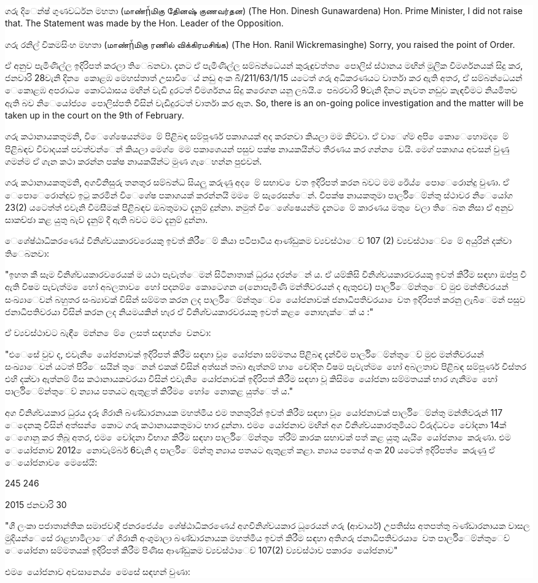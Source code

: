 ගරු දිෙන්ෂ් ගුණවර්ධන මහතා (மாண்ᾗமிகு திேனஷ் குணவர்தன) (The Hon. Dinesh Gunawardena) Hon. Prime Minister, I did not raise that. The Statement was made by the Hon. Leader of the Opposition.

ගරු රනිල් විකමසිංහ මහතා (மாண்ᾗமிகு ரணில் விக்கிரமசிங்க) (The Hon. Ranil Wickremasinghe) Sorry, you raised the point of Order.

ඒ අනුව පැමිණිල්ල ඉදිරිපත් කරලා තිෙබනවා. දැනට ඒ පැමිණිල්ල සම්බන්ධෙයන් කුරුඳුවත්ත ෙපොලිස් ස්ථානය මඟින් මූලික විමර්ශනයක් සිදු කර, ජනවාරි 28වැනි දින ෙකොළඹ මෙහස්තාත් උසාවිෙය් නඩු අංක බී/211/63/1/15 යටෙත් ගරු අධිකරණයට වාර්තා කර ඇති අතර, ඒ සම්බන්ධෙයන් ෙකොළඹ අපරාධ ෙකොට්ඨාසය මඟින් වැඩි දුරටත් විමර්ශනය සිදු කරෙගන යනු ලබයි. ෙපබරවාරි 9වැනි දිනට නැවත නඩුව කැඳවීමට නියමිතව ඇති බව නිෙයෝජ්‍ය ෙපොලිස්පති විසින් වැඩිදුරටත් වාර්තා කර ඇත. So, there is an on-going police investigation and the matter will be taken up in the court on the 9th of February.

ගරු කථානායකතුමනි, විෙශේෂෙයන්ම ෙම් පිළිබඳ සම්පූර්ණ පකාශයක් අද කරනවා කියලා මම කිව්වා. ඒ වාෙග්ම අපි ෙකොෙහොමද ෙම් පිළිබඳව විවාදයක් පවත්වන්ෙන් කියලා මෙග් ෙමම පකාශෙයන් පසුව පක්ෂ නායකයින්ට තීරණය කර ගන්න ෙවයි. මෙග් පකාශය අවසන් වුණු ගමන්ම ඒ ගැන කථා කරන්න පක්ෂ නායකයින්ට මුණ ගැෙහන්න පුළුවන්.

ගරු කථානායකතුමනි, අගවිනිසුරු තනතුර සම්බන්ධ සියලු කරුණු අද ෙම් සභාව ෙවත ඉදිරිපත් කරන බවට මම ඊෙය් ෙපොෙරොන්දු වුණා. ඒ ෙපොෙරොන්දුව ඉටු කරමින් විෙශේෂ පකාශයක් කරන්නයි මම ෙම් සැරෙසන්ෙන්. විපක්ෂ නායකතුමා පාර්ලිෙම්න්තු ස්ථාවර නිෙයෝග 23(2) යටෙත්ත් එවැනි විමසීමක් පිළිබඳව ඔබතුමාට දැනුම් දුන්නා. නමුත් විෙශේෂෙයන්ම දැනට ෙම් කාරණය මතු ෙවලා තිෙබන නිසා ඒ අනුව සාකච්ඡා කළ යුතු බැව් දැනුම් දී ඇති බවට මට දැනුම් දුන්නා.

ෙශේෂ්ඨාධිකරණෙය් විනිශ්චයකාරවරෙයකු ඉවත් කිරීෙම් කියා පටිපාටිය ආණ්ඩුකම ව්‍යවස්ථාෙව් 107 (2) ව්‍යවස්ථාෙව් ෙම් අයුරින් දක්වා තිෙබනවා:

"ඉහත කී සෑම විනිශ්චයකාරවරෙයක් ම යථා පැවැත්ෙමන් සිටිනාතාක් ධුරය දරන්ෙන් ය. ඒ යම්කිසි විනිශ්චයකාරවරයකු ඉවත් කිරීම සඳහා ඔප්පු වී ඇති විෂම පැවැත්ම ෙහෝ අබලතාව ෙහෝ පදනම් ෙකොටෙගන (ෙනොපැමිණි මන්තීවරයන් ද ඇතුළුව) පාර්ලිෙම්න්තුෙව් මුළු මන්තීවරයන් සංඛ්‍යාෙවන් බහුතර සංඛ්‍යාවක් විසින් සම්මත කරන ලද පාර්ලිෙම්න්තුෙව් ෙයෝජනාවක් ජනාධිපතිවරයා ෙවත ඉදිරිපත් කරනු ලැබීෙමන් පසුව ජනාධිපතිවරයා විසින් කරන ලද නියමයකින් හැර ඒ විනිශ්චයකාරවරයකු ඉවත් කළ ෙනොහැක්ෙක් ය :"

ඒ ව්‍යවස්ථාවට බැඳී ෙමන්න ෙම් ෙලසත් සඳහන් ෙවනවා:

"එෙසේ වුව ද, එවැනි ෙයෝජනාවක් ඉදිරිපත් කිරීම සඳහා වූ ෙයෝජනා සම්මතය පිළිබඳ දැන්වීම පාර්ලිෙම්න්තුෙව් මුළු මන්තීවරයන් සංඛ්‍යාෙවන් යටත් පිරිෙසයින් තුෙනන් එකක් විසින් අත්සන් තබා ඇත්නම් හා ෙචෝදිත විෂම පැවැත්ම ෙහෝ අබලතාව පිළිබඳ සම්පූර්ණ විස්තර එහි දක්වා ඇත්නම් මිස කථානායකවරයා විසින් එවැනි ෙයෝජනාවක් ඉදිරිපත් කිරීම සඳහා වූ කිසිම ෙයෝජනා සම්මතයක් භාර ගැනීම ෙහෝ පාර්ලිෙම්න්තුෙව් න්‍යාය පතයට ඇතුළත් කිරීම ෙහෝ ෙනොකළ යුත්ෙත් ය."

අග විනිශ්චයකාර ධුරය දැරූ ශිරානි බණ්ඩාරනායක මහත්මිය එම තනතුරින් ඉවත් කිරීම සඳහා වූ ෙයෝජනාවක් පාර්ලිෙම්න්තු මන්තීවරුන් 117 ෙදෙනකු විසින් අත්සන් ෙකොට ගරු කථානායකතුමාට භාර දුන්නා. එම ෙයෝජනාව මඟින් අග විනිශ්චයකාරතුමියට විරුද්ධව ෙචෝදනා 14ක් ෙගොනු කර තිබූ අතර, එම ෙචෝදනා විභාග කිරීම සඳහා පාර්ලිෙම්න්තු ෙත්රීම් කාරක සභාවක් පත් කළ යුතු යැයි ෙයෝජනා ෙකරුණා. එම ෙයෝජනාව 2012 ෙනොවැම්බර් 6වැනි දා පාර්ලිෙම්න්තු න්‍යාය පතයට ඇතුළත් කළා. න්‍යාය පතෙය් අංක 20 යටෙත් ඉදිරිපත් ෙකරුණු ඒ ෙයෝජනාව ෙමෙසේයි:

245 246

2015 ජනවාරි 30

"ශී ලංකා පජාතාන්තික සමාජවාදී ජනරජෙය් ෙශේෂ්ඨාධිකරණෙය් අගවිනිශ්චයකාර ධූරෙයන් ගරු (ආචාර්ය) උපතිස්ස අතපත්තු බණ්ඩාරනායක වාසල මුදියන්ෙසේ රාළහාමිලාෙග් ශිරානි අංශුමාලා බණ්ඩාරනායක මහත්මිය ඉවත් කිරීම සඳහා අතිගරු ජනාධිපතිවරයා ෙවත පාර්ලිෙම්න්තුෙව් ෙයෝජනා සම්මතයක් ඉදිරිපත් කිරීම පිණිස ආණ්ඩුකම ව්‍යවස්ථාෙව් 107(2) ව්‍යවස්ථාව පකාර ෙයෝජනාව"

එම ෙයෝජනාව අවසානෙය් ෙමෙසේ සඳහන් වුණා:
